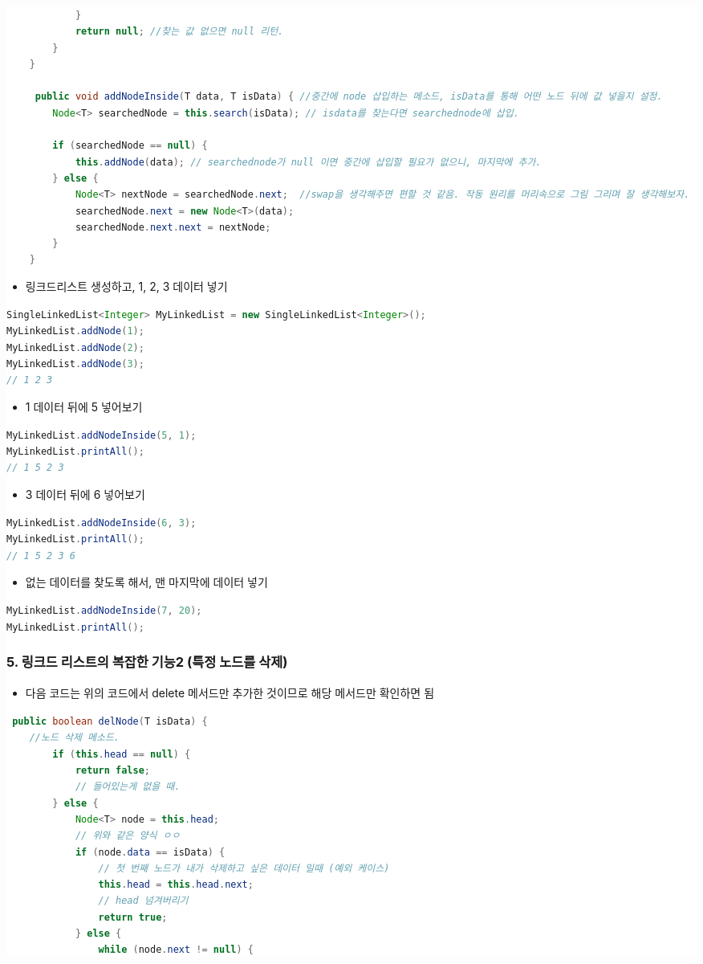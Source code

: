 ```java
            }
            return null; //찾는 값 없으면 null 리턴.
        }
    }
    
     public void addNodeInside(T data, T isData) { //중간에 node 삽입하는 메소드, isData를 통해 어떤 노드 뒤에 값 넣을지 설정.
        Node<T> searchedNode = this.search(isData); // isdata를 찾는다면 searchednode에 삽입.
        
        if (searchedNode == null) {
            this.addNode(data); // searchednode가 null 이면 중간에 삽입할 필요가 없으니, 마지막에 추가.
        } else {   
            Node<T> nextNode = searchedNode.next;  //swap을 생각해주면 편할 것 같음. 작동 원리를 머리속으로 그림 그리며 잘 생각해보자.   
            searchedNode.next = new Node<T>(data); 
            searchedNode.next.next = nextNode;
        }
    }
```
- 링크드리스트 생성하고, 1, 2, 3 데이터 넣기
```java
SingleLinkedList<Integer> MyLinkedList = new SingleLinkedList<Integer>();
MyLinkedList.addNode(1);
MyLinkedList.addNode(2);
MyLinkedList.addNode(3);
// 1 2 3
```
- 1 데이터 뒤에 5 넣어보기
```java
MyLinkedList.addNodeInside(5, 1);
MyLinkedList.printAll();
// 1 5 2 3
```

- 3 데이터 뒤에 6 넣어보기
```java
MyLinkedList.addNodeInside(6, 3);
MyLinkedList.printAll();
// 1 5 2 3 6
```

- 없는 데이터를 찾도록 해서, 맨 마지막에 데이터 넣기
```java
MyLinkedList.addNodeInside(7, 20);
MyLinkedList.printAll();
```

### 5. 링크드 리스트의 복잡한 기능2 (특정 노드를 삭제)
* 다음 코드는 위의 코드에서 delete 메서드만 추가한 것이므로 해당 메서드만 확인하면 됨

```java
 public boolean delNode(T isData) { 
    //노드 삭제 메소드.
        if (this.head == null) { 
            return false;  
            // 들어있는게 없을 때.
        } else {
            Node<T> node = this.head; 
            // 위와 같은 양식 ㅇㅇ
            if (node.data == isData) { 
                // 첫 번째 노드가 내가 삭제하고 싶은 데이터 일때 (예외 케이스) 
                this.head = this.head.next; 
                // head 넘겨버리기
                return true;
            } else {
                while (node.next != null) { 
```
